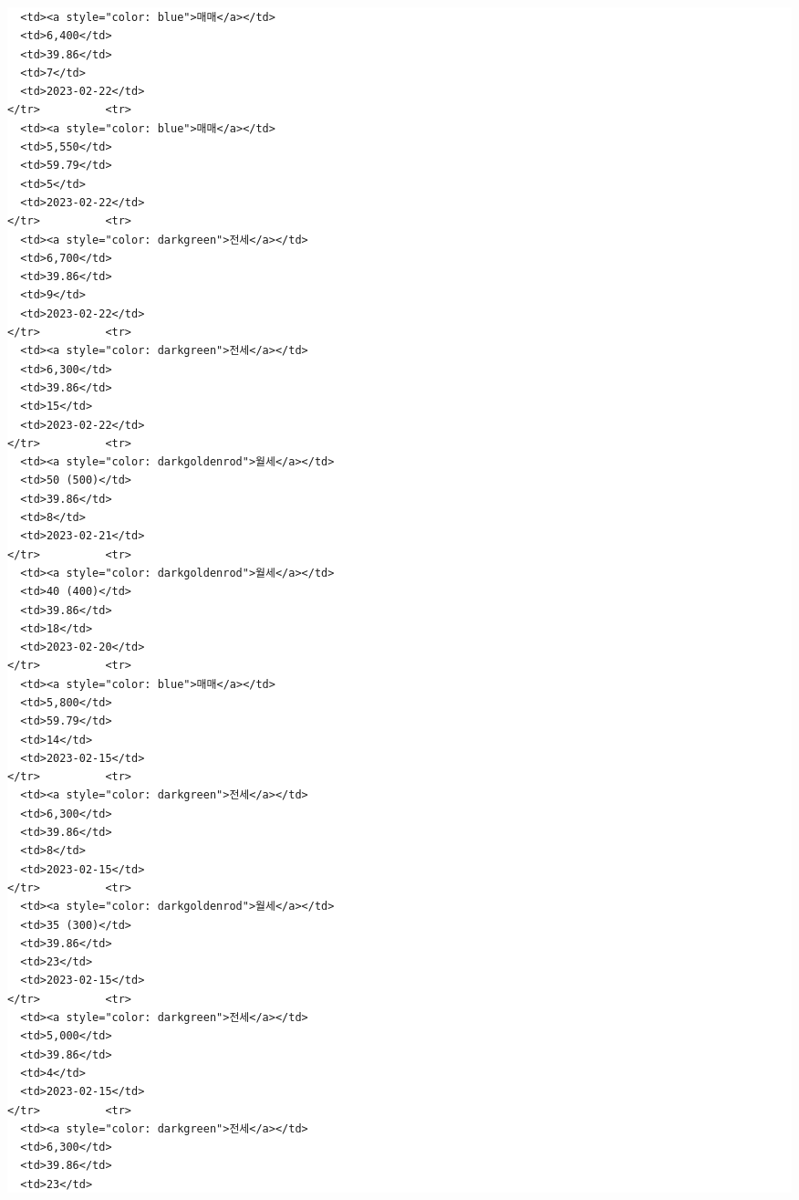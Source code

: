       <td><a style="color: blue">매매</a></td>
      <td>6,400</td>
      <td>39.86</td>
      <td>7</td>
      <td>2023-02-22</td>
    </tr>          <tr>
      <td><a style="color: blue">매매</a></td>
      <td>5,550</td>
      <td>59.79</td>
      <td>5</td>
      <td>2023-02-22</td>
    </tr>          <tr>
      <td><a style="color: darkgreen">전세</a></td>
      <td>6,700</td>
      <td>39.86</td>
      <td>9</td>
      <td>2023-02-22</td>
    </tr>          <tr>
      <td><a style="color: darkgreen">전세</a></td>
      <td>6,300</td>
      <td>39.86</td>
      <td>15</td>
      <td>2023-02-22</td>
    </tr>          <tr>
      <td><a style="color: darkgoldenrod">월세</a></td>
      <td>50 (500)</td>
      <td>39.86</td>
      <td>8</td>
      <td>2023-02-21</td>
    </tr>          <tr>
      <td><a style="color: darkgoldenrod">월세</a></td>
      <td>40 (400)</td>
      <td>39.86</td>
      <td>18</td>
      <td>2023-02-20</td>
    </tr>          <tr>
      <td><a style="color: blue">매매</a></td>
      <td>5,800</td>
      <td>59.79</td>
      <td>14</td>
      <td>2023-02-15</td>
    </tr>          <tr>
      <td><a style="color: darkgreen">전세</a></td>
      <td>6,300</td>
      <td>39.86</td>
      <td>8</td>
      <td>2023-02-15</td>
    </tr>          <tr>
      <td><a style="color: darkgoldenrod">월세</a></td>
      <td>35 (300)</td>
      <td>39.86</td>
      <td>23</td>
      <td>2023-02-15</td>
    </tr>          <tr>
      <td><a style="color: darkgreen">전세</a></td>
      <td>5,000</td>
      <td>39.86</td>
      <td>4</td>
      <td>2023-02-15</td>
    </tr>          <tr>
      <td><a style="color: darkgreen">전세</a></td>
      <td>6,300</td>
      <td>39.86</td>
      <td>23</td>